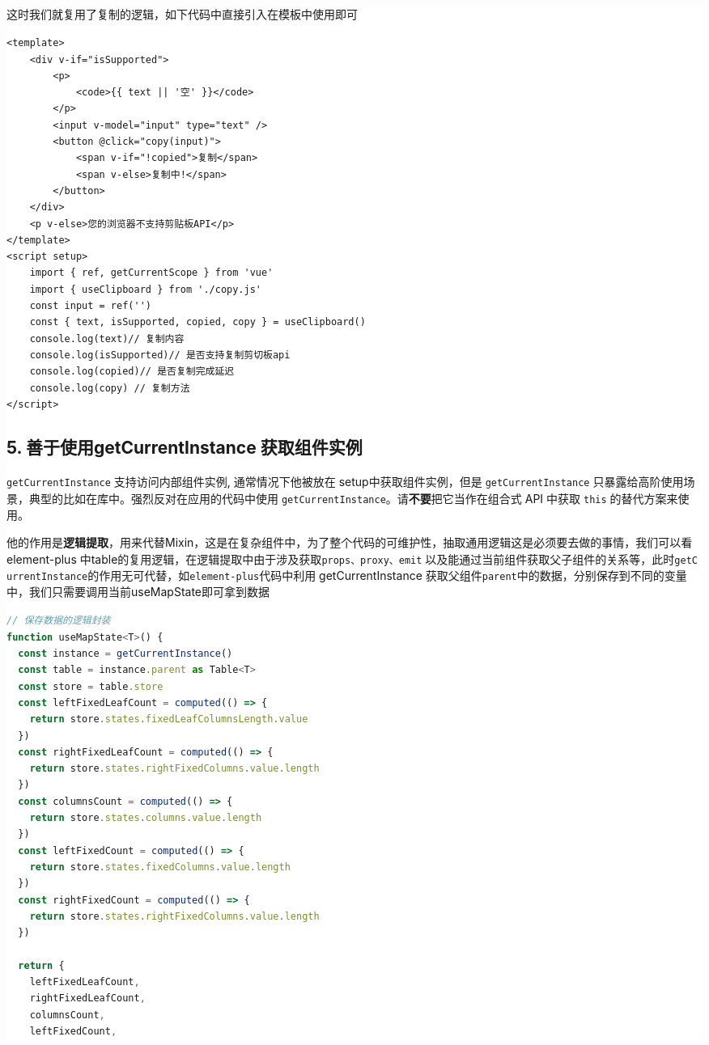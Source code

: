 这时我们就复用了复制的逻辑，如下代码中直接引入在模板中使用即可

```vue
<template>
    <div v-if="isSupported">
        <p>
            <code>{{ text || '空' }}</code>
        </p>
        <input v-model="input" type="text" />
        <button @click="copy(input)">
            <span v-if="!copied">复制</span>
            <span v-else>复制中!</span>
        </button>
    </div>
    <p v-else>您的浏览器不支持剪贴板API</p>
</template>
<script setup>
    import { ref, getCurrentScope } from 'vue'
    import { useClipboard } from './copy.js'
    const input = ref('')
    const { text, isSupported, copied, copy } = useClipboard()
    console.log(text)// 复制内容
    console.log(isSupported)// 是否支持复制剪切板api 
    console.log(copied)// 是否复制完成延迟
    console.log(copy) // 复制方法
</script>

```

## 5. 善于使用getCurrentInstance 获取组件实例

`getCurrentInstance` 支持访问内部组件实例, 通常情况下他被放在 setup中获取组件实例，但是 `getCurrentInstance` 只暴露给高阶使用场景，典型的比如在库中。强烈反对在应用的代码中使用 `getCurrentInstance`。请**不要**把它当作在组合式 API 中获取 `this` 的替代方案来使用。

他的作用是**逻辑提取**，用来代替Mixin，这是在复杂组件中，为了整个代码的可维护性，抽取通用逻辑这是必须要去做的事情，我们可以看element-plus 中table的复用逻辑，在逻辑提取中由于涉及获取`props、proxy、emit` 以及能通过当前组件获取父子组件的关系等，此时`getCurrentInstance`的作用无可代替，如`element-plus`代码中利用 getCurrentInstance 获取父组件`parent`中的数据，分别保存到不同的变量中，我们只需要调用当前useMapState即可拿到数据

```js
// 保存数据的逻辑封装
function useMapState<T>() {
  const instance = getCurrentInstance()
  const table = instance.parent as Table<T>
  const store = table.store
  const leftFixedLeafCount = computed(() => {
    return store.states.fixedLeafColumnsLength.value
  })
  const rightFixedLeafCount = computed(() => {
    return store.states.rightFixedColumns.value.length
  })
  const columnsCount = computed(() => {
    return store.states.columns.value.length
  })
  const leftFixedCount = computed(() => {
    return store.states.fixedColumns.value.length
  })
  const rightFixedCount = computed(() => {
    return store.states.rightFixedColumns.value.length
  })
 
  return {
    leftFixedLeafCount,
    rightFixedLeafCount,
    columnsCount,
    leftFixedCount,
```